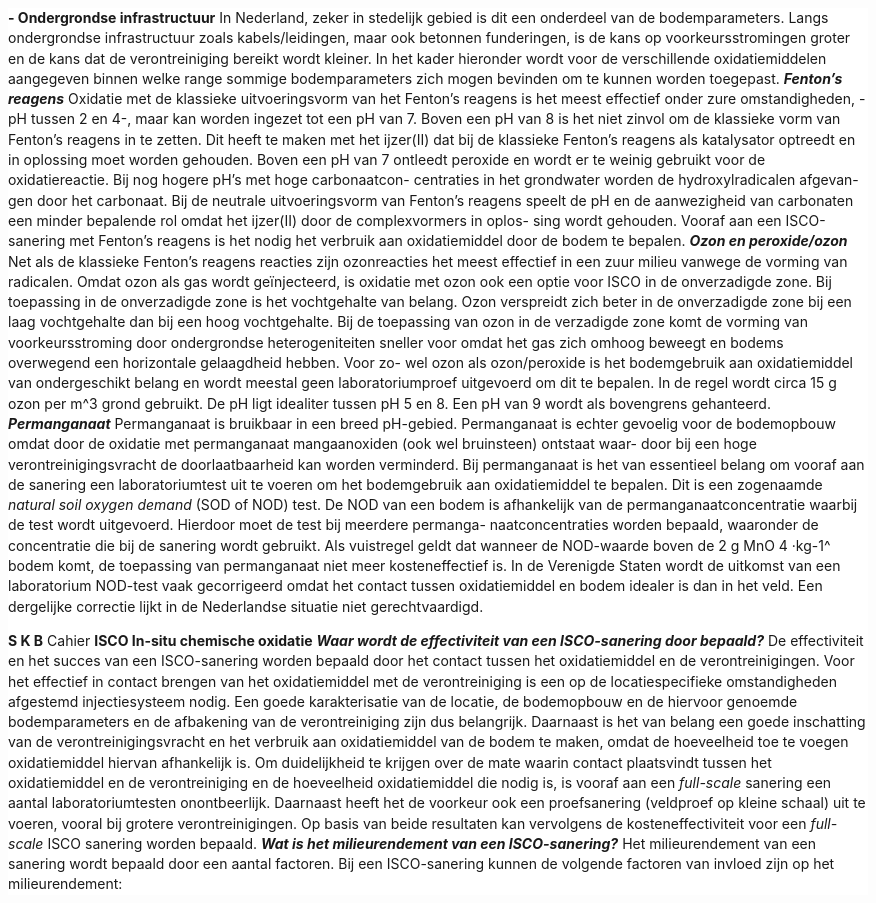 **- Ondergrondse infrastructuur**     In Nederland, zeker in stedelijk gebied is dit een onderdeel van     de bodemparameters. Langs ondergrondse infrastructuur zoals     kabels/leidingen, maar ook betonnen funderingen, is de kans op     voorkeursstromingen groter en de kans dat de verontreiniging     bereikt wordt kleiner. In het kader hieronder wordt voor de verschillende oxidatiemiddelen aangegeven binnen welke range sommige bodemparameters zich mogen bevinden om te kunnen worden toegepast.     **_Fenton’s reagens_** Oxidatie met de klassieke uitvoeringsvorm van het Fenton’s reagens is het meest effectief onder zure omstandigheden, -pH tussen 2 en 4-, maar kan worden ingezet tot een pH van 7. Boven een pH van 8 is het niet zinvol om de klassieke vorm van Fenton’s reagens in te zetten. Dit heeft te maken met het ijzer(II) dat bij de klassieke Fenton’s reagens als katalysator optreedt en in oplossing moet worden gehouden. Boven een pH van 7 ontleedt peroxide en wordt er te weinig gebruikt voor de oxidatiereactie. Bij nog hogere pH’s met hoge carbonaatcon- centraties in het grondwater worden de hydroxylradicalen afgevan- gen door het carbonaat. Bij de neutrale uitvoeringsvorm van Fenton’s reagens speelt de pH en de aanwezigheid van carbonaten een minder bepalende rol omdat het ijzer(II) door de complexvormers in oplos- sing wordt gehouden. Vooraf aan een ISCO-sanering met Fenton’s reagens is het nodig het verbruik aan oxidatiemiddel door de bodem te bepalen.     **_Ozon en peroxide/ozon_** Net als de klassieke Fenton’s reagens reacties zijn ozonreacties het meest effectief in een zuur milieu vanwege de vorming van radicalen. Omdat ozon als gas wordt geïnjecteerd, is oxidatie met ozon ook een optie voor ISCO in de onverzadigde zone. Bij toepassing in de onverzadigde zone is het vochtgehalte van belang. Ozon verspreidt zich beter in de onverzadigde zone bij een laag vochtgehalte dan bij een hoog vochtgehalte. Bij de toepassing van ozon in de verzadigde zone komt de vorming van voorkeursstroming door ondergrondse heterogeniteiten sneller voor omdat het gas zich omhoog beweegt en bodems overwegend een horizontale gelaagdheid hebben. Voor zo- wel ozon als ozon/peroxide is het bodemgebruik aan oxidatiemiddel van ondergeschikt belang en wordt meestal geen laboratoriumproef uitgevoerd om dit te bepalen. In de regel wordt circa 15 g ozon per m^3 grond gebruikt. De pH ligt idealiter tussen pH 5 en 8. Een pH van 9 wordt als bovengrens gehanteerd. **_Permanganaat_** Permanganaat is bruikbaar in een breed pH-gebied. Permanganaat is echter gevoelig voor de bodemopbouw omdat door de oxidatie met permanganaat mangaanoxiden (ook wel bruinsteen) ontstaat waar- door bij een hoge verontreinigingsvracht de doorlaatbaarheid kan worden verminderd. Bij permanganaat is het van essentieel belang om vooraf aan de sanering een laboratoriumtest uit te voeren om het bodemgebruik aan oxidatiemiddel te bepalen. Dit is een zogenaamde _natural soil oxygen demand_ (SOD of NOD) test. De NOD van een bodem is afhankelijk van de permanganaatconcentratie waarbij de test wordt uitgevoerd. Hierdoor moet de test bij meerdere permanga- naatconcentraties worden bepaald, waaronder de concentratie die bij de sanering wordt gebruikt. Als vuistregel geldt dat wanneer de NOD-waarde boven de 2 g MnO 4 ·kg-1^ bodem komt, de toepassing van permanganaat niet meer kosteneffectief is. In de Verenigde Staten wordt de uitkomst van een laboratorium NOD-test vaak gecorrigeerd omdat het contact tussen oxidatiemiddel en bodem idealer is dan in het veld. Een dergelijke correctie lijkt in de Nederlandse situatie niet gerechtvaardigd. 


**S K B** Cahier **ISCO In-situ chemische oxidatie** **_Waar wordt de effectiviteit van een ISCO-sanering door bepaald?_** De effectiviteit en het succes van een ISCO-sanering worden bepaald door het contact tussen het oxidatiemiddel en de verontreinigingen. Voor het effectief in contact brengen van het oxidatiemiddel met de verontreiniging is een op de locatiespecifieke omstandigheden afgestemd injectiesysteem nodig. Een goede karakterisatie van de locatie, de bodemopbouw en de hiervoor genoemde bodemparameters en de afbakening van de verontreiniging zijn dus belangrijk. Daarnaast is het van belang een goede inschatting van de verontreinigingsvracht en het verbruik aan oxidatiemiddel van de bodem te maken, omdat de hoeveelheid toe te voegen oxidatiemiddel hiervan afhankelijk is. Om duidelijkheid te krijgen over de mate waarin contact plaatsvindt tussen het oxidatiemiddel en de verontreiniging en de hoeveelheid oxidatiemiddel die nodig is, is vooraf aan een _full-scale_ sanering een aantal laboratoriumtesten onontbeerlijk. Daarnaast heeft het de voorkeur ook een proefsanering (veldproef op kleine schaal) uit te voeren, vooral bij grotere verontreinigingen. Op basis van beide resultaten kan vervolgens de kosteneffectiviteit voor een _full-scale_ ISCO sanering worden bepaald. **_Wat is het milieurendement van een ISCO-sanering?_** Het milieurendement van een sanering wordt bepaald door een aantal factoren. Bij een ISCO-sanering kunnen de volgende factoren van invloed zijn op het milieurendement: 
